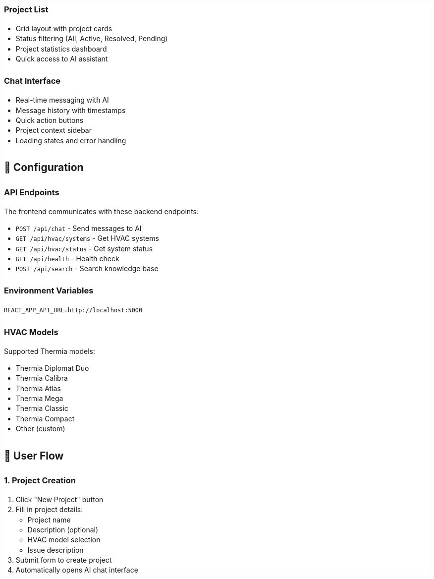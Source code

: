 ### **Project List**
- Grid layout with project cards
- Status filtering (All, Active, Resolved, Pending)
- Project statistics dashboard
- Quick access to AI assistant

### **Chat Interface**
- Real-time messaging with AI
- Message history with timestamps
- Quick action buttons
- Project context sidebar
- Loading states and error handling

## 🔧 Configuration

### **API Endpoints**
The frontend communicates with these backend endpoints:

- `POST /api/chat` - Send messages to AI
- `GET /api/hvac/systems` - Get HVAC systems
- `GET /api/hvac/status` - Get system status
- `GET /api/health` - Health check
- `POST /api/search` - Search knowledge base

### **Environment Variables**
```env
REACT_APP_API_URL=http://localhost:5000
```

### **HVAC Models**
Supported Thermia models:
- Thermia Diplomat Duo
- Thermia Calibra
- Thermia Atlas
- Thermia Mega
- Thermia Classic
- Thermia Compact
- Other (custom)

## 🎯 User Flow

### **1. Project Creation**
1. Click "New Project" button
2. Fill in project details:
   - Project name
   - Description (optional)
   - HVAC model selection
   - Issue description
3. Submit form to create project
4. Automatically opens AI chat interface
